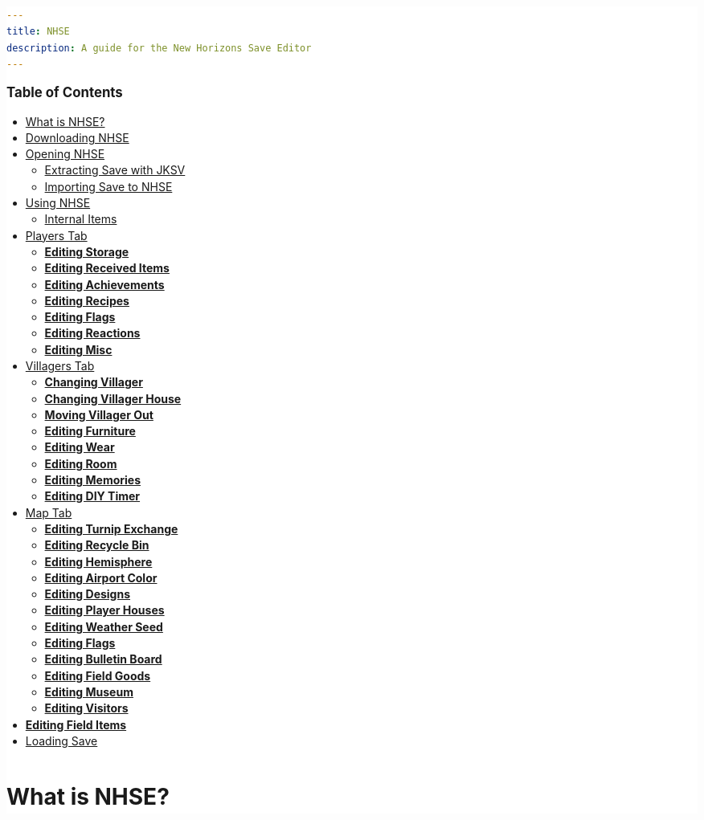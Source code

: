 ```yaml
---
title: NHSE
description: A guide for the New Horizons Save Editor
---
```


<big>**Table of Contents**</big>

- [What is NHSE?](#what-is-nhse)
- [Downloading NHSE](#downloading-nhse)
- [Opening NHSE](#opening-nhse)
  - [Extracting Save with JKSV](#extracting-save-with-jksv)
  - [Importing Save to NHSE](#importing-save-to-nhse)
- [Using NHSE](#using-nhse)
  - [Internal Items](#internal-items)
- [Players Tab](#players-tab)
  - [**Editing Storage**](#editing-storage)
  - [**Editing Received Items**](#editing-received-items)
  - [**Editing Achievements**](#editing-achievements)
  - [**Editing Recipes**](#editing-recipes)
  - [**Editing Flags**](#editing-flags)
  - [**Editing Reactions**](#editing-reactions)
  - [**Editing Misc**](#editing-misc)
- [Villagers Tab](#villagers-tab)
  - [**Changing Villager**](#changing-villager)
  - [**Changing Villager House**](#changing-villager-house)
  - [**Moving Villager Out**](#moving-villager-out)
  - [**Editing Furniture**](#editing-furniture)
  - [**Editing Wear**](#editing-wear)
  - [**Editing Room**](#editing-room)
  - [**Editing Memories**](#editing-memories)
  - [**Editing DIY Timer**](#editing-diy-timer)
- [Map Tab](#map-tab)
  - [**Editing Turnip Exchange**](#editing-turnip-exchange)
  - [**Editing Recycle Bin**](#editing-recycle-bin)
  - [**Editing Hemisphere**](#editing-hemisphere)
  - [**Editing Airport Color**](#editing-airport-color)
  - [**Editing Designs**](#editing-designs)
  - [**Editing Player Houses**](#editing-player-houses)
  - [**Editing Weather Seed**](#editing-weather-seed)
  - [**Editing Flags**](#editing-flags-1)
  - [**Editing Bulletin Board**](#editing-bulletin-board)
  - [**Editing Field Goods**](#editing-field-goods)
  - [**Editing Museum**](#editing-museum)
  - [**Editing Visitors**](#editing-visitors)
- [**Editing Field Items**](#editing-field-items)
- [Loading Save](#loading-save)

# What is NHSE?
